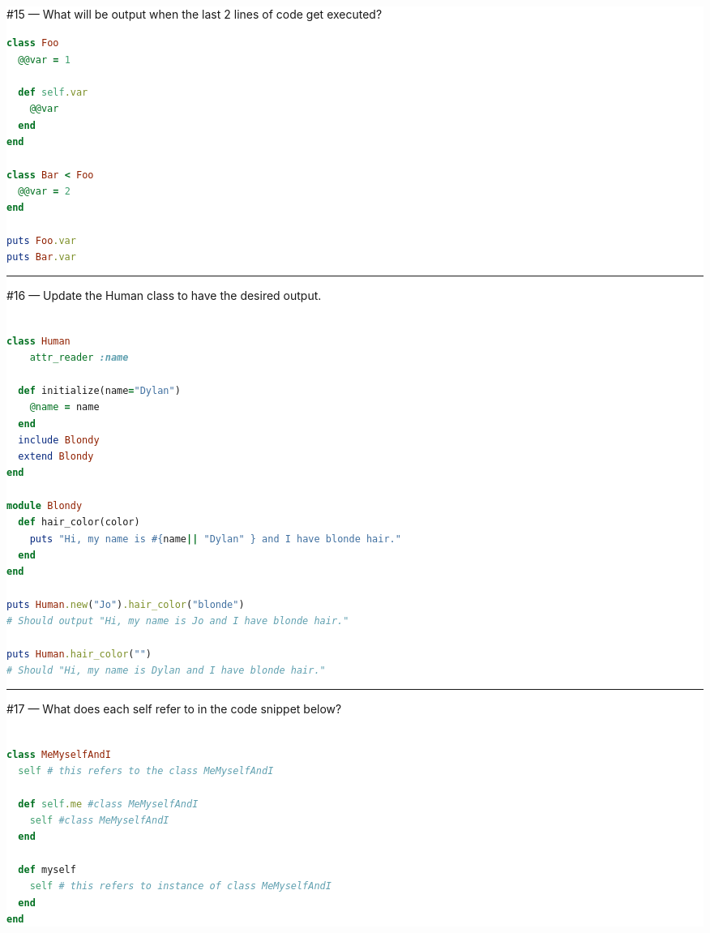 
#15 — What will be output when the last 2 lines of code get executed?

```ruby
class Foo
  @@var = 1

  def self.var
    @@var
  end
end

class Bar < Foo
  @@var = 2
end

puts Foo.var
puts Bar.var

```

---

#16 — Update the Human class to have the desired output.

```ruby

class Human
    attr_reader :name

  def initialize(name="Dylan")
    @name = name
  end
  include Blondy
  extend Blondy
end

module Blondy
  def hair_color(color)
    puts "Hi, my name is #{name|| "Dylan" } and I have blonde hair."
  end
end

puts Human.new("Jo").hair_color("blonde")
# Should output "Hi, my name is Jo and I have blonde hair."

puts Human.hair_color("")
# Should "Hi, my name is Dylan and I have blonde hair."
```

---

#17 — What does each self refer to in the code snippet below?

```ruby

class MeMyselfAndI
  self # this refers to the class MeMyselfAndI

  def self.me #class MeMyselfAndI
    self #class MeMyselfAndI
  end

  def myself
    self # this refers to instance of class MeMyselfAndI
  end
end

```